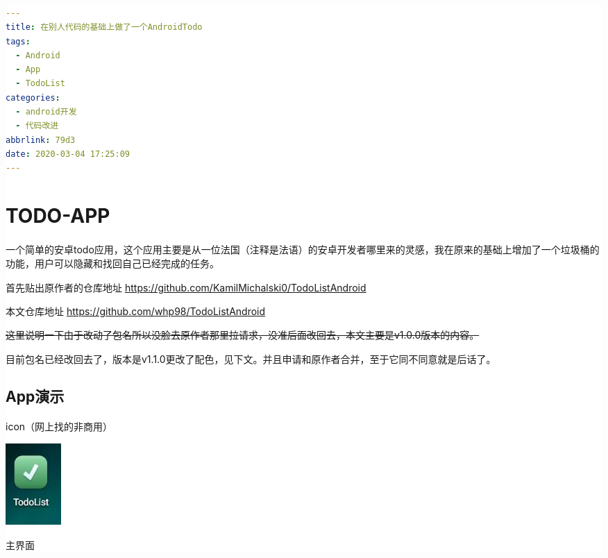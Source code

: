 ```yaml
---
title: 在别人代码的基础上做了一个AndroidTodo
tags:
  - Android
  - App
  - TodoList
categories:
  - android开发
  - 代码改进
abbrlink: 79d3
date: 2020-03-04 17:25:09
---
```

# TODO-APP

一个简单的安卓todo应用，这个应用主要是从一位法国（注释是法语）的安卓开发者哪里来的灵感，我在原来的基础上增加了一个垃圾桶的功能，用户可以隐藏和找回自己已经完成的任务。

首先贴出原作者的仓库地址
https://github.com/KamilMichalski0/TodoListAndroid

本文仓库地址
https://github.com/whp98/TodoListAndroid

~~这里说明一下由于改动了包名所以没脸去原作者那里拉请求，没准后面改回去，本文主要是v1.0.0版本的内容。~~

目前包名已经改回去了，版本是v1.1.0更改了配色，见下文。并且申请和原作者合并，至于它同不同意就是后话了。

## App演示

icon（网上找的非商用）

![](./2020-03-04-22-54-22.jpg)

主界面
